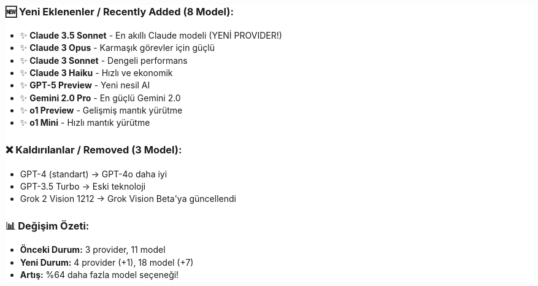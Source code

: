 ### 🆕 Yeni Eklenenler / Recently Added (8 Model):
- ✨ **Claude 3.5 Sonnet** - En akıllı Claude modeli (YENİ PROVIDER!)
- ✨ **Claude 3 Opus** - Karmaşık görevler için güçlü
- ✨ **Claude 3 Sonnet** - Dengeli performans
- ✨ **Claude 3 Haiku** - Hızlı ve ekonomik
- ✨ **GPT-5 Preview** - Yeni nesil AI
- ✨ **Gemini 2.0 Pro** - En güçlü Gemini 2.0
- ✨ **o1 Preview** - Gelişmiş mantık yürütme
- ✨ **o1 Mini** - Hızlı mantık yürütme

### ❌ Kaldırılanlar / Removed (3 Model):
- GPT-4 (standart) → GPT-4o daha iyi
- GPT-3.5 Turbo → Eski teknoloji
- Grok 2 Vision 1212 → Grok Vision Beta'ya güncellendi

### 📊 Değişim Özeti:
- **Önceki Durum:** 3 provider, 11 model
- **Yeni Durum:** 4 provider (+1), 18 model (+7)
- **Artış:** %64 daha fazla model seçeneği!

